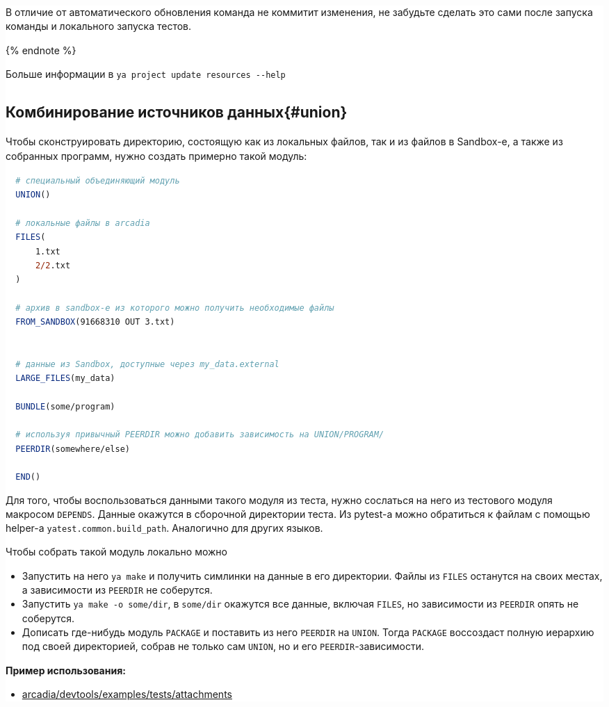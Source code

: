 В отличие от автоматического обновления команда не коммитит изменения, не забудьте сделать это сами после запуска команды и локального запуска тестов.

{% endnote %}

Больше информации в `ya project update resources --help`

## Комбинирование источников данных{#union}

Чтобы сконструировать директорию, состоящую как из локальных файлов, так и из файлов в Sandbox-е, а также из собранных программ, нужно создать примерно такой модуль:

```cmake
  # специальный объединяющий модуль
  UNION()

  # локальные файлы в arcadia
  FILES(
      1.txt
      2/2.txt
  )

  # архив в sandbox-е из которого можно получить необходимые файлы
  FROM_SANDBOX(91668310 OUT 3.txt)


  # данные из Sandbox, доступные через my_data.external
  LARGE_FILES(my_data)

  BUNDLE(some/program)

  # используя привычный PEERDIR можно добавить зависимость на UNION/PROGRAM/
  PEERDIR(somewhere/else)

  END()

```

Для того, чтобы воспользоваться данными такого модуля из теста, нужно сослаться на него из тестового модуля макросом `DEPENDS`. Данные окажутся в сборочной директории теста.
Из pytest-а можно обратиться к файлам с помощью helper-а `yatest.common.build_path`. Аналогично для других языков.

Чтобы собрать такой модуль локально можно

- Запустить на него `ya make` и получить симлинки на данные в его директории. Файлы из `FILES` останутся на своих местах, а зависимости из `PEERDIR` не соберутся.
- Запустить `ya make -o some/dir`, в `some/dir` окажутся все данные, включая `FILES`, но зависимости из `PEERDIR` опять не соберутся.
- Дописать где-нибудь модуль `PACKAGE` и поставить из него `PEERDIR` на `UNION`. Тогда `PACKAGE` воссоздаст полную иерархию под своей директорией, собрав не только сам `UNION`, но и его `PEERDIR`-зависимости.

**Пример использования:**

- [arcadia/devtools/examples/tests/attachments](https://a.yandex-team.ru/arc/trunk/arcadia/devtools/examples/tests/attachments)
